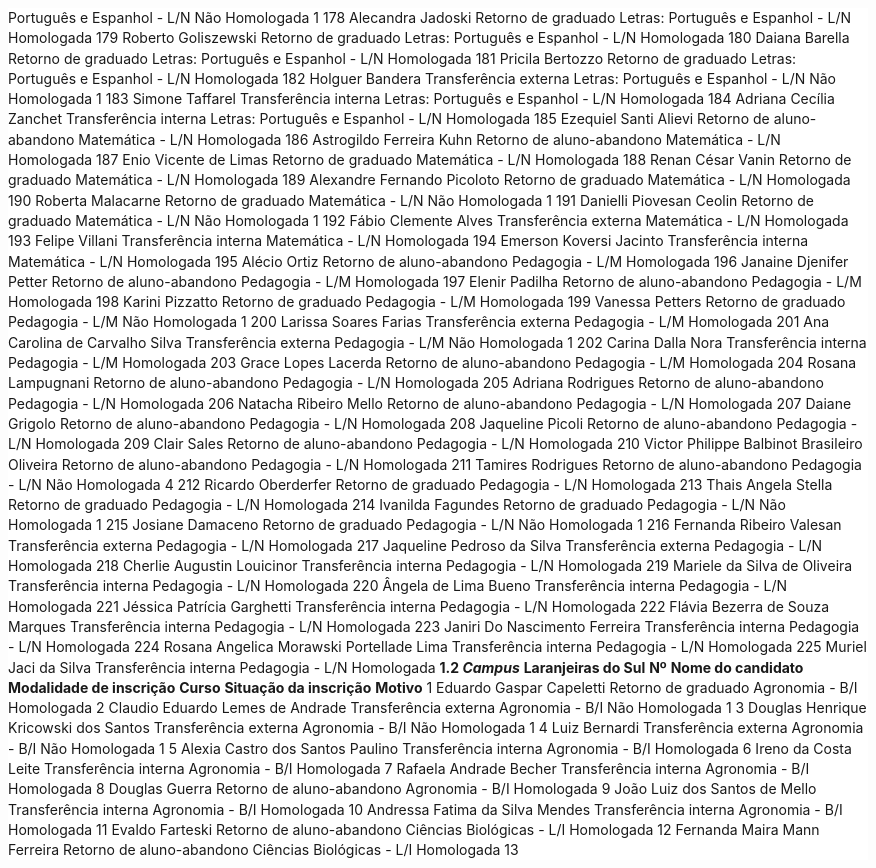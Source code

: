 Português e Espanhol - L/N   Não Homologada   1     178   Alecandra Jadoski   Retorno de graduado   Letras: Português e Espanhol - L/N   Homologada         179   Roberto Goliszewski   Retorno de graduado   Letras: Português e Espanhol - L/N   Homologada         180   Daiana Barella   Retorno de graduado   Letras: Português e Espanhol - L/N   Homologada         181   Pricila Bertozzo   Retorno de graduado   Letras: Português e Espanhol - L/N   Homologada         182   Holguer Bandera   Transferência externa   Letras: Português e Espanhol - L/N   Não Homologada   1     183   Simone Taffarel   Transferência interna   Letras: Português e Espanhol - L/N   Homologada         184   Adriana Cecília Zanchet   Transferência interna   Letras: Português e Espanhol - L/N   Homologada         185   Ezequiel Santi Alievi   Retorno de aluno-abandono   Matemática - L/N   Homologada         186   Astrogildo Ferreira Kuhn   Retorno de aluno-abandono   Matemática - L/N   Homologada         187   Enio Vicente de Limas   Retorno de graduado   Matemática - L/N   Homologada         188   Renan César Vanin   Retorno de graduado   Matemática - L/N   Homologada         189   Alexandre Fernando Picoloto   Retorno de graduado   Matemática - L/N   Homologada         190   Roberta Malacarne   Retorno de graduado   Matemática - L/N   Não Homologada   1     191   Danielli Piovesan Ceolin   Retorno de graduado   Matemática - L/N   Não Homologada   1     192   Fábio Clemente Alves   Transferência externa   Matemática - L/N   Homologada         193   Felipe Villani   Transferência interna   Matemática - L/N   Homologada         194   Emerson Koversi Jacinto   Transferência interna   Matemática - L/N   Homologada         195   Alécio Ortiz   Retorno de aluno-abandono   Pedagogia - L/M   Homologada         196   Janaine Djenifer Petter   Retorno de aluno-abandono   Pedagogia - L/M   Homologada         197   Elenir Padilha   Retorno de aluno-abandono   Pedagogia - L/M   Homologada         198   Karini Pizzatto   Retorno de graduado   Pedagogia - L/M   Homologada         199   Vanessa Petters   Retorno de graduado   Pedagogia - L/M   Não Homologada   1     200   Larissa Soares Farias   Transferência externa   Pedagogia - L/M   Homologada         201   Ana Carolina de Carvalho Silva   Transferência externa   Pedagogia - L/M   Não Homologada   1     202   Carina Dalla Nora   Transferência interna   Pedagogia - L/M   Homologada         203   Grace Lopes Lacerda   Retorno de aluno-abandono   Pedagogia - L/M   Homologada         204   Rosana Lampugnani   Retorno de aluno-abandono   Pedagogia - L/N   Homologada         205   Adriana Rodrigues   Retorno de aluno-abandono   Pedagogia - L/N   Homologada         206   Natacha Ribeiro Mello   Retorno de aluno-abandono   Pedagogia - L/N   Homologada         207   Daiane Grigolo   Retorno de aluno-abandono   Pedagogia - L/N   Homologada         208   Jaqueline Picoli   Retorno de aluno-abandono   Pedagogia - L/N   Homologada         209   Clair Sales   Retorno de aluno-abandono   Pedagogia - L/N   Homologada         210   Victor Philippe Balbinot Brasileiro Oliveira   Retorno de aluno-abandono   Pedagogia - L/N   Homologada         211   Tamires Rodrigues   Retorno de aluno-abandono   Pedagogia - L/N   Não Homologada   4     212   Ricardo Oberderfer   Retorno de graduado   Pedagogia - L/N   Homologada         213   Thais Angela Stella   Retorno de graduado   Pedagogia - L/N   Homologada         214   Ivanilda Fagundes   Retorno de graduado   Pedagogia - L/N   Não Homologada   1     215   Josiane Damaceno   Retorno de graduado   Pedagogia - L/N   Não Homologada   1     216   Fernanda Ribeiro Valesan   Transferência externa   Pedagogia - L/N   Homologada         217   Jaqueline Pedroso da Silva   Transferência externa   Pedagogia - L/N   Homologada         218   Cherlie Augustin Louicinor   Transferência interna   Pedagogia - L/N   Homologada         219   Mariele da Silva de Oliveira   Transferência interna   Pedagogia - L/N   Homologada         220   Ângela de Lima Bueno   Transferência interna   Pedagogia - L/N   Homologada         221   Jéssica Patrícia Garghetti   Transferência interna   Pedagogia - L/N   Homologada         222   Flávia Bezerra de Souza Marques   Transferência interna   Pedagogia - L/N   Homologada         223   Janiri Do Nascimento Ferreira   Transferência interna   Pedagogia - L/N   Homologada         224   Rosana Angelica Morawski Portellade Lima   Transferência interna   Pedagogia - L/N   Homologada         225   Muriel Jaci da Silva   Transferência interna   Pedagogia - L/N   Homologada         **1.2 *Campus***  **Laranjeiras do Sul**     **Nº**    **Nome do candidato**   **Modalidade de inscrição**   **Curso**   **Situação da inscrição**   **Motivo**     1   Eduardo Gaspar Capeletti   Retorno de graduado   Agronomia - B/I   Homologada         2   Claudio Eduardo Lemes de Andrade   Transferência externa   Agronomia - B/I   Não Homologada   1     3   Douglas Henrique Kricowski dos Santos   Transferência externa   Agronomia - B/I   Não Homologada   1     4   Luiz Bernardi   Transferência externa   Agronomia - B/I   Não Homologada   1     5   Alexia Castro dos Santos Paulino   Transferência interna   Agronomia - B/I   Homologada         6   Ireno da Costa Leite   Transferência interna   Agronomia - B/I   Homologada         7   Rafaela Andrade Becher   Transferência interna   Agronomia - B/I   Homologada         8   Douglas Guerra   Retorno de aluno-abandono   Agronomia - B/I   Homologada         9   João Luiz dos Santos de Mello   Transferência interna   Agronomia - B/I   Homologada         10   Andressa Fatima da Silva Mendes   Transferência interna   Agronomia - B/I   Homologada         11   Evaldo Farteski   Retorno de aluno-abandono   Ciências Biológicas - L/I   Homologada         12   Fernanda Maira Mann Ferreira   Retorno de aluno-abandono   Ciências Biológicas - L/I   Homologada         13